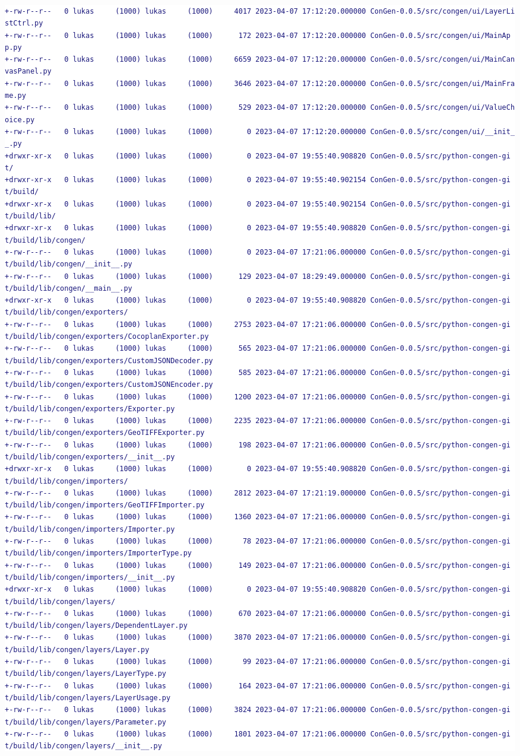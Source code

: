 ```diff
+-rw-r--r--   0 lukas     (1000) lukas     (1000)     4017 2023-04-07 17:12:20.000000 ConGen-0.0.5/src/congen/ui/LayerListCtrl.py
+-rw-r--r--   0 lukas     (1000) lukas     (1000)      172 2023-04-07 17:12:20.000000 ConGen-0.0.5/src/congen/ui/MainApp.py
+-rw-r--r--   0 lukas     (1000) lukas     (1000)     6659 2023-04-07 17:12:20.000000 ConGen-0.0.5/src/congen/ui/MainCanvasPanel.py
+-rw-r--r--   0 lukas     (1000) lukas     (1000)     3646 2023-04-07 17:12:20.000000 ConGen-0.0.5/src/congen/ui/MainFrame.py
+-rw-r--r--   0 lukas     (1000) lukas     (1000)      529 2023-04-07 17:12:20.000000 ConGen-0.0.5/src/congen/ui/ValueChoice.py
+-rw-r--r--   0 lukas     (1000) lukas     (1000)        0 2023-04-07 17:12:20.000000 ConGen-0.0.5/src/congen/ui/__init__.py
+drwxr-xr-x   0 lukas     (1000) lukas     (1000)        0 2023-04-07 19:55:40.908820 ConGen-0.0.5/src/python-congen-git/
+drwxr-xr-x   0 lukas     (1000) lukas     (1000)        0 2023-04-07 19:55:40.902154 ConGen-0.0.5/src/python-congen-git/build/
+drwxr-xr-x   0 lukas     (1000) lukas     (1000)        0 2023-04-07 19:55:40.902154 ConGen-0.0.5/src/python-congen-git/build/lib/
+drwxr-xr-x   0 lukas     (1000) lukas     (1000)        0 2023-04-07 19:55:40.908820 ConGen-0.0.5/src/python-congen-git/build/lib/congen/
+-rw-r--r--   0 lukas     (1000) lukas     (1000)        0 2023-04-07 17:21:06.000000 ConGen-0.0.5/src/python-congen-git/build/lib/congen/__init__.py
+-rw-r--r--   0 lukas     (1000) lukas     (1000)      129 2023-04-07 18:29:49.000000 ConGen-0.0.5/src/python-congen-git/build/lib/congen/__main__.py
+drwxr-xr-x   0 lukas     (1000) lukas     (1000)        0 2023-04-07 19:55:40.908820 ConGen-0.0.5/src/python-congen-git/build/lib/congen/exporters/
+-rw-r--r--   0 lukas     (1000) lukas     (1000)     2753 2023-04-07 17:21:06.000000 ConGen-0.0.5/src/python-congen-git/build/lib/congen/exporters/CocoplanExporter.py
+-rw-r--r--   0 lukas     (1000) lukas     (1000)      565 2023-04-07 17:21:06.000000 ConGen-0.0.5/src/python-congen-git/build/lib/congen/exporters/CustomJSONDecoder.py
+-rw-r--r--   0 lukas     (1000) lukas     (1000)      585 2023-04-07 17:21:06.000000 ConGen-0.0.5/src/python-congen-git/build/lib/congen/exporters/CustomJSONEncoder.py
+-rw-r--r--   0 lukas     (1000) lukas     (1000)     1200 2023-04-07 17:21:06.000000 ConGen-0.0.5/src/python-congen-git/build/lib/congen/exporters/Exporter.py
+-rw-r--r--   0 lukas     (1000) lukas     (1000)     2235 2023-04-07 17:21:06.000000 ConGen-0.0.5/src/python-congen-git/build/lib/congen/exporters/GeoTIFFExporter.py
+-rw-r--r--   0 lukas     (1000) lukas     (1000)      198 2023-04-07 17:21:06.000000 ConGen-0.0.5/src/python-congen-git/build/lib/congen/exporters/__init__.py
+drwxr-xr-x   0 lukas     (1000) lukas     (1000)        0 2023-04-07 19:55:40.908820 ConGen-0.0.5/src/python-congen-git/build/lib/congen/importers/
+-rw-r--r--   0 lukas     (1000) lukas     (1000)     2812 2023-04-07 17:21:19.000000 ConGen-0.0.5/src/python-congen-git/build/lib/congen/importers/GeoTIFFImporter.py
+-rw-r--r--   0 lukas     (1000) lukas     (1000)     1360 2023-04-07 17:21:06.000000 ConGen-0.0.5/src/python-congen-git/build/lib/congen/importers/Importer.py
+-rw-r--r--   0 lukas     (1000) lukas     (1000)       78 2023-04-07 17:21:06.000000 ConGen-0.0.5/src/python-congen-git/build/lib/congen/importers/ImporterType.py
+-rw-r--r--   0 lukas     (1000) lukas     (1000)      149 2023-04-07 17:21:06.000000 ConGen-0.0.5/src/python-congen-git/build/lib/congen/importers/__init__.py
+drwxr-xr-x   0 lukas     (1000) lukas     (1000)        0 2023-04-07 19:55:40.908820 ConGen-0.0.5/src/python-congen-git/build/lib/congen/layers/
+-rw-r--r--   0 lukas     (1000) lukas     (1000)      670 2023-04-07 17:21:06.000000 ConGen-0.0.5/src/python-congen-git/build/lib/congen/layers/DependentLayer.py
+-rw-r--r--   0 lukas     (1000) lukas     (1000)     3870 2023-04-07 17:21:06.000000 ConGen-0.0.5/src/python-congen-git/build/lib/congen/layers/Layer.py
+-rw-r--r--   0 lukas     (1000) lukas     (1000)       99 2023-04-07 17:21:06.000000 ConGen-0.0.5/src/python-congen-git/build/lib/congen/layers/LayerType.py
+-rw-r--r--   0 lukas     (1000) lukas     (1000)      164 2023-04-07 17:21:06.000000 ConGen-0.0.5/src/python-congen-git/build/lib/congen/layers/LayerUsage.py
+-rw-r--r--   0 lukas     (1000) lukas     (1000)     3824 2023-04-07 17:21:06.000000 ConGen-0.0.5/src/python-congen-git/build/lib/congen/layers/Parameter.py
+-rw-r--r--   0 lukas     (1000) lukas     (1000)     1801 2023-04-07 17:21:06.000000 ConGen-0.0.5/src/python-congen-git/build/lib/congen/layers/__init__.py
```